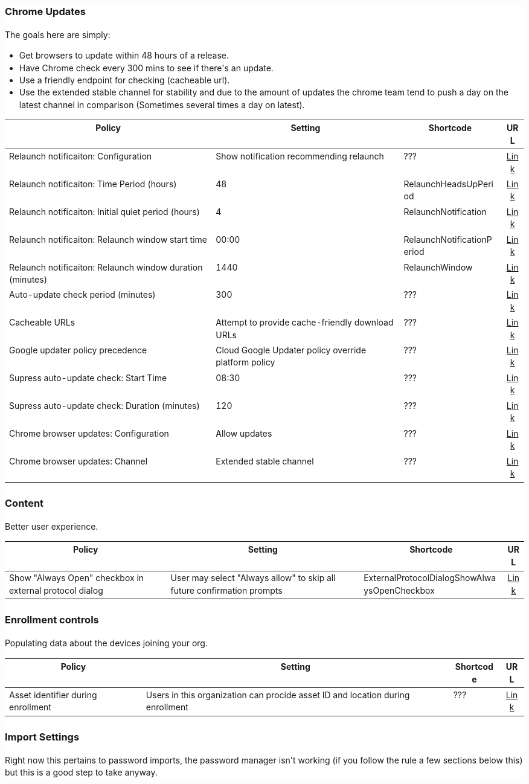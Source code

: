 ### Chrome Updates

The goals here are simply:
- Get browsers to update within 48 hours of a release.
- Have Chrome check every 300 mins to see if there's an update.
- Use a friendly endpoint for checking (cacheable url).
- Use the extended stable channel for stability and due to the amount of updates the chrome team tend to push a day on the latest channel in comparison (Sometimes several times a day on latest).

| Policy | Setting | Shortcode | <span style="display: inline-block; max-width:100px">URL</span> |
|---|-----|----------|:-:|
| Relaunch notificaiton: Configuration | Show notification recommending relaunch | ??? | [Link](https://admin.google.com/ac/chrome/settings/user/details/relaunch_notification_with_duration) |
| Relaunch notificaiton: Time Period (hours) | 48 | RelaunchHeadsUpPeriod | [Link](https://admin.google.com/ac/chrome/settings/user/details/relaunch_notification_with_duration) |
| Relaunch notificaiton: Initial quiet period (hours) | 4 | RelaunchNotification | [Link](https://admin.google.com/ac/chrome/settings/user/details/relaunch_notification_with_duration) |
| Relaunch notificaiton: Relaunch window start time | 00:00 | RelaunchNotificationPeriod | [Link](https://admin.google.com/ac/chrome/settings/user/details/relaunch_notification_with_duration) |
| Relaunch notificaiton: Relaunch window duration (minutes) | 1440 | RelaunchWindow | [Link](https://admin.google.com/ac/chrome/settings/user/details/relaunch_notification_with_duration) |
| Auto-update check period (minutes) | 300 | ??? | [Link](https://admin.google.com/ac/chrome/settings/user/details/auto_update_check_period_minutes_field_new) |
| Cacheable URLs | Attempt to provide cache-friendly download URLs | ??? | [Link](https://admin.google.com/ac/chrome/settings/user/details/download_preference_field) |
| Google updater policy precedence | Cloud Google Updater policy override platform policy | ??? | [Link](https://admin.google.com/ac/chrome/settings/user/details/omaha_policy_precedence_category_item) |
| Supress auto-update check: Start Time | 08:30 | ??? | [Link](https://admin.google.com/ac/chrome/settings/user/details/updates_suppressed) |
| Supress auto-update check: Duration (minutes) | 120 | ??? | [Link](https://admin.google.com/ac/chrome/settings/user/details/updates_suppressed) |
| Chrome browser updates: Configuration | Allow updates | ??? | [Link](https://admin.google.com/ac/chrome/settings/user/details/chrome_browser_updates) |
| Chrome browser updates: Channel | Extended stable channel | ??? | [Link](https://admin.google.com/ac/chrome/settings/user/details/chrome_browser_updates) |


### Content

Better user experience.

| Policy | Setting | Shortcode | <span style="display: inline-block; max-width:100px">URL</span> |
|---|-----|----------|:-:|
| Show "Always Open" checkbox in external protocol dialog | User may select "Always allow" to skip all future confirmation prompts | ExternalProtocolDialogShowAlwaysOpenCheckbox | [Link](https://admin.google.com/ac/chrome/settings/user/details/external_protocol_dialog_show_always_open_checkbox_category_item) |

### Enrollment controls

Populating data about the devices joining your org.

| Policy | Setting | Shortcode | <span style="display: inline-block; max-width:100px">URL</span> |
|---|-----|----------|:-:|
| Asset identifier during enrollment | Users in this organization can procide asset ID and location during enrollment | ??? | [Link](https://admin.google.com/ac/chrome/settings/user/details/allow_populate_asset_identifier) |

### Import Settings

Right now this pertains to password imports, the password manager isn't working (if you follow the rule a few sections below this) but this is a good step to take anyway.
